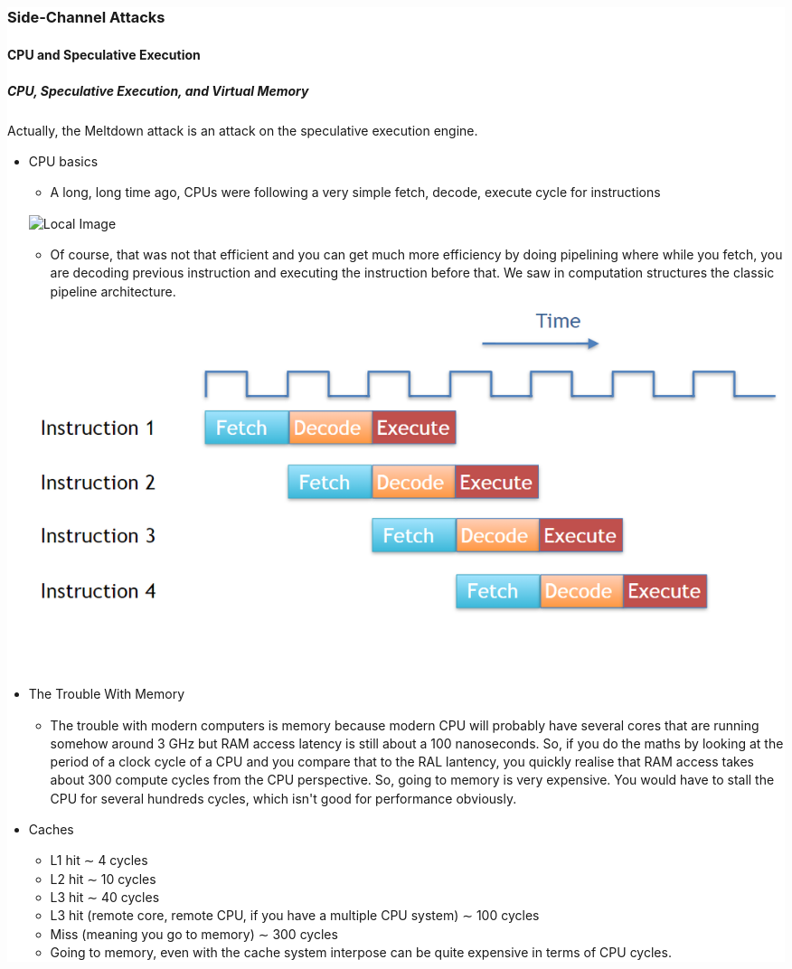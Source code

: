 ### Side-Channel Attacks

#### CPU and Speculative Execution

##### CPU, Speculative Execution, and Virtual Memory

Actually, the Meltdown attack is an attack on the speculative execution engine.

* CPU basics
    - A long, long time ago, CPUs were following a very simple fetch, decode, execute cycle for instructions

    ![Local Image](/advanced-computer-security/images/channels/C1.PNG)
    
    - Of course, that was not that efficient and you can get much more efficiency by doing pipelining where while you fetch, you are decoding previous instruction and executing the instruction before that. We saw in computation structures the classic pipeline architecture.

    ![Local Image](/images/channels/C2.PNG)

* The Trouble With Memory
    - The trouble with modern computers is memory because modern CPU will probably have several cores that are running somehow around 3 GHz but RAM access latency is still about a 100 nanoseconds. So, if you do the maths by looking at the period of a clock cycle of a CPU and you compare that to the RAL lantency, you quickly realise that RAM access takes about 300 compute cycles from the CPU perspective. So, going to memory is very expensive. You would have to stall the CPU for several hundreds cycles, which isn't good for performance obviously.

* Caches
    - L1 hit $\sim$ 4 cycles
    - L2 hit $\sim$ 10 cycles
    - L3 hit $\sim$ 40 cycles
    - L3 hit (remote core, remote CPU, if you have a multiple CPU system) $\sim$ 100 cycles
    - Miss (meaning you go to memory) $\sim$ 300 cycles
    - Going to memory, even with the cache system interpose can be quite expensive in terms of CPU cycles.
